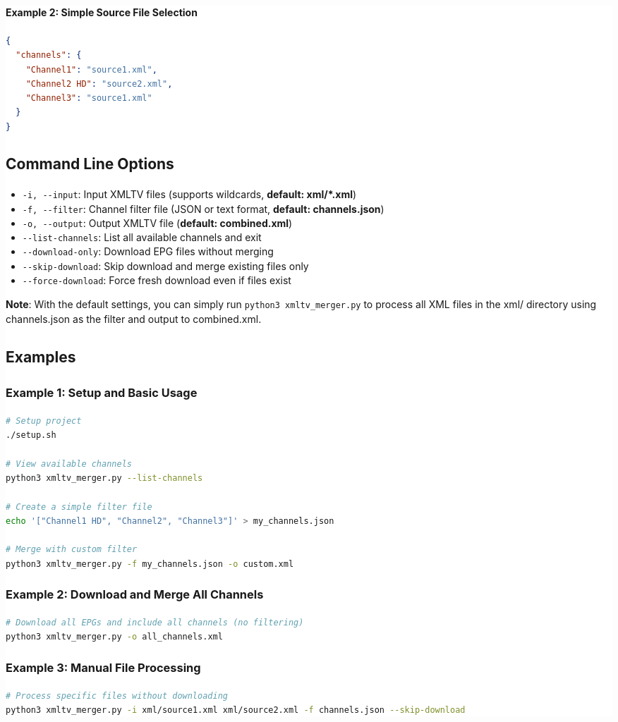 #### Example 2: Simple Source File Selection
```json
{
  "channels": {
    "Channel1": "source1.xml",
    "Channel2 HD": "source2.xml",
    "Channel3": "source1.xml"
  }
}
```

## Command Line Options

- `-i, --input`: Input XMLTV files (supports wildcards, **default: xml/*.xml**)
- `-f, --filter`: Channel filter file (JSON or text format, **default: channels.json**)
- `-o, --output`: Output XMLTV file (**default: combined.xml**)
- `--list-channels`: List all available channels and exit
- `--download-only`: Download EPG files without merging
- `--skip-download`: Skip download and merge existing files only
- `--force-download`: Force fresh download even if files exist

**Note**: With the default settings, you can simply run `python3 xmltv_merger.py` to process all XML files in the xml/ directory using channels.json as the filter and output to combined.xml.

## Examples

### Example 1: Setup and Basic Usage
```bash
# Setup project
./setup.sh

# View available channels
python3 xmltv_merger.py --list-channels

# Create a simple filter file
echo '["Channel1 HD", "Channel2", "Channel3"]' > my_channels.json

# Merge with custom filter
python3 xmltv_merger.py -f my_channels.json -o custom.xml
```

### Example 2: Download and Merge All Channels  
```bash
# Download all EPGs and include all channels (no filtering)
python3 xmltv_merger.py -o all_channels.xml
```

### Example 3: Manual File Processing
```bash
# Process specific files without downloading
python3 xmltv_merger.py -i xml/source1.xml xml/source2.xml -f channels.json --skip-download
```
